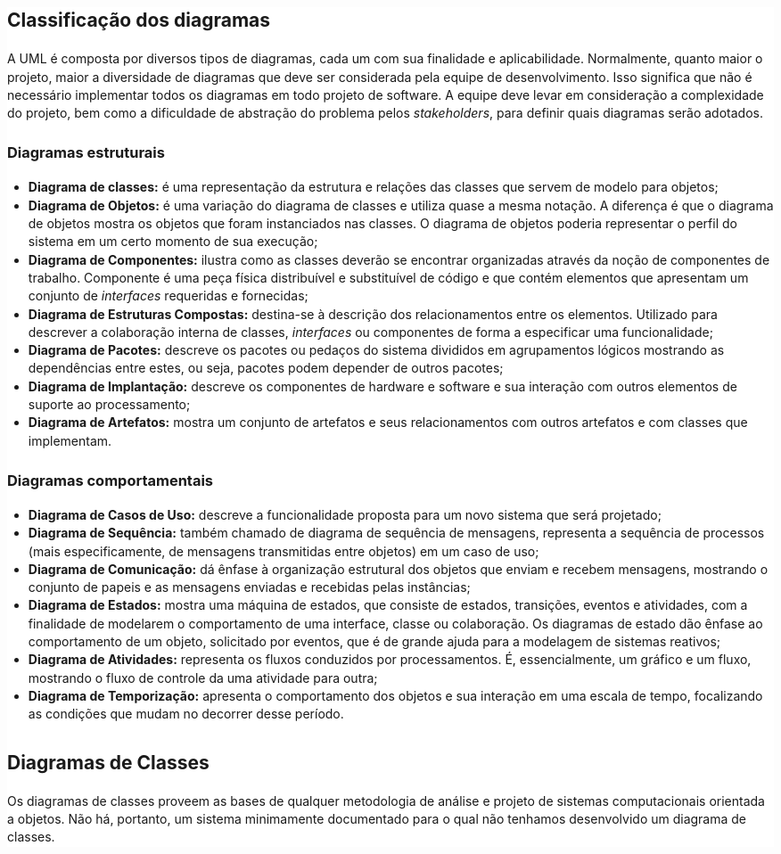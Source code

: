 ## Classificação dos diagramas

A UML é composta por diversos tipos de diagramas, cada um com sua finalidade e aplicabilidade. Normalmente, quanto maior o projeto, maior a diversidade de diagramas que deve ser considerada pela equipe de desenvolvimento. Isso significa que não é necessário implementar todos os diagramas em todo projeto de software. A equipe deve levar em consideração a complexidade do projeto, bem como a dificuldade de abstração do problema pelos _stakeholders_, para definir quais diagramas serão adotados.

### Diagramas estruturais

- **Diagrama de classes:** é uma representação da estrutura e relações das classes que servem de modelo para objetos;
- **Diagrama de Objetos:** é uma variação do diagrama de classes e utiliza quase a mesma notação. A diferença é que o diagrama de objetos mostra os objetos que foram instanciados nas classes. O diagrama de objetos poderia representar o perfil do sistema em um certo momento de sua execução;
- **Diagrama de Componentes:** ilustra como as classes deverão se encontrar organizadas através da noção de componentes de trabalho. Componente é uma peça física distribuível e substituível de código e que contém elementos que apresentam um conjunto de _interfaces_ requeridas e fornecidas;
- **Diagrama de Estruturas Compostas:** destina-se à descrição dos relacionamentos entre os elementos. Utilizado para descrever a colaboração interna de classes, _interfaces_ ou componentes de forma a especificar uma funcionalidade;
- **Diagrama de Pacotes:** descreve os pacotes ou pedaços do sistema divididos em agrupamentos lógicos mostrando as dependências entre estes, ou seja, pacotes podem depender de outros pacotes;
- **Diagrama de Implantação:** descreve os componentes de hardware e software e sua interação com outros elementos de suporte ao processamento;
- **Diagrama de Artefatos:** mostra um conjunto de artefatos e seus relacionamentos com outros artefatos e com classes que implementam.

### Diagramas comportamentais

- **Diagrama de Casos de Uso:** descreve a funcionalidade proposta para um novo sistema que será projetado;
- **Diagrama de Sequência:** também chamado de diagrama de sequência de mensagens, representa a sequência de processos (mais especificamente, de mensagens transmitidas entre objetos) em um caso de uso;
- **Diagrama de Comunicação:** dá ênfase à organização estrutural dos objetos que enviam e recebem mensagens, mostrando o conjunto de papeis e as mensagens enviadas e recebidas pelas instâncias;
- **Diagrama de Estados:** mostra uma máquina de estados, que consiste de estados, transições, eventos e atividades, com a finalidade de modelarem o comportamento de uma interface, classe ou colaboração. Os diagramas de estado dão ênfase ao comportamento de um objeto, solicitado por eventos, que é de grande ajuda para a modelagem de sistemas reativos;
- **Diagrama de Atividades:** representa os fluxos conduzidos por processamentos. É, essencialmente, um gráfico e um fluxo, mostrando o fluxo de controle da uma atividade para outra;
- **Diagrama de Temporização:** apresenta o comportamento dos objetos e sua interação em uma escala de tempo, focalizando as condições que mudam no decorrer desse período.

## Diagramas de Classes

Os diagramas de classes proveem as bases de qualquer metodologia de análise e projeto de sistemas computacionais orientada a objetos. Não há, portanto, um sistema minimamente documentado para o qual não tenhamos desenvolvido um diagrama de classes.

